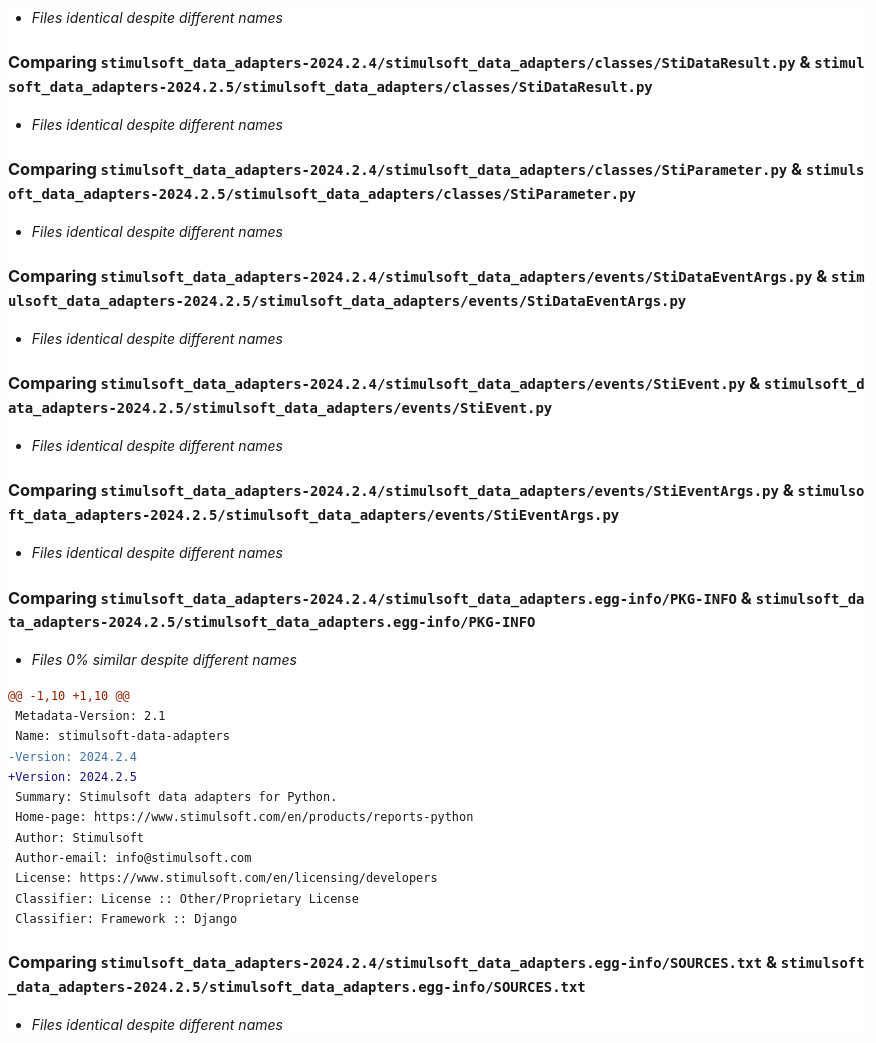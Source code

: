  * *Files identical despite different names*

### Comparing `stimulsoft_data_adapters-2024.2.4/stimulsoft_data_adapters/classes/StiDataResult.py` & `stimulsoft_data_adapters-2024.2.5/stimulsoft_data_adapters/classes/StiDataResult.py`

 * *Files identical despite different names*

### Comparing `stimulsoft_data_adapters-2024.2.4/stimulsoft_data_adapters/classes/StiParameter.py` & `stimulsoft_data_adapters-2024.2.5/stimulsoft_data_adapters/classes/StiParameter.py`

 * *Files identical despite different names*

### Comparing `stimulsoft_data_adapters-2024.2.4/stimulsoft_data_adapters/events/StiDataEventArgs.py` & `stimulsoft_data_adapters-2024.2.5/stimulsoft_data_adapters/events/StiDataEventArgs.py`

 * *Files identical despite different names*

### Comparing `stimulsoft_data_adapters-2024.2.4/stimulsoft_data_adapters/events/StiEvent.py` & `stimulsoft_data_adapters-2024.2.5/stimulsoft_data_adapters/events/StiEvent.py`

 * *Files identical despite different names*

### Comparing `stimulsoft_data_adapters-2024.2.4/stimulsoft_data_adapters/events/StiEventArgs.py` & `stimulsoft_data_adapters-2024.2.5/stimulsoft_data_adapters/events/StiEventArgs.py`

 * *Files identical despite different names*

### Comparing `stimulsoft_data_adapters-2024.2.4/stimulsoft_data_adapters.egg-info/PKG-INFO` & `stimulsoft_data_adapters-2024.2.5/stimulsoft_data_adapters.egg-info/PKG-INFO`

 * *Files 0% similar despite different names*

```diff
@@ -1,10 +1,10 @@
 Metadata-Version: 2.1
 Name: stimulsoft-data-adapters
-Version: 2024.2.4
+Version: 2024.2.5
 Summary: Stimulsoft data adapters for Python.
 Home-page: https://www.stimulsoft.com/en/products/reports-python
 Author: Stimulsoft
 Author-email: info@stimulsoft.com
 License: https://www.stimulsoft.com/en/licensing/developers
 Classifier: License :: Other/Proprietary License
 Classifier: Framework :: Django
```

### Comparing `stimulsoft_data_adapters-2024.2.4/stimulsoft_data_adapters.egg-info/SOURCES.txt` & `stimulsoft_data_adapters-2024.2.5/stimulsoft_data_adapters.egg-info/SOURCES.txt`

 * *Files identical despite different names*

